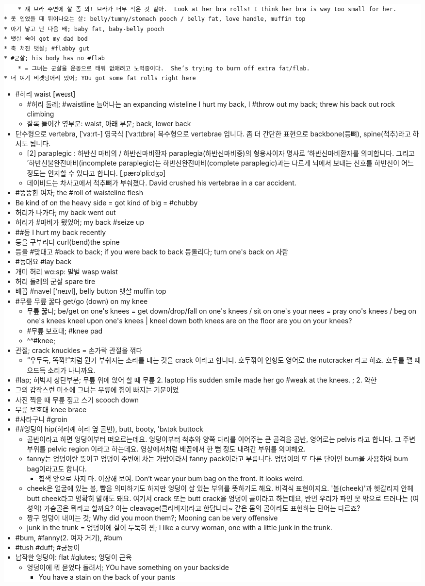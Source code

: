 		* 쟤 브라 주변에 살 좀 봐! 브라가 너무 작은 것 같아.  Look at her bra rolls! I think her bra is way too small for her. 
	* 옷 입었을 때 튀어나오는 살: belly/tummy/stomach pooch / belly fat, love handle, muffin top
	* 아기 낳고 난 다음 배; baby fat, baby-belly pooch
	* 뱃살 속어 got my dad bod
	* 축 처진 뱃살; #flabby gut
	* #군살; his body has no #flab
		* = 그녀는 군살을 운동으로 태워 없애려고 노력중이다.  She’s trying to burn off extra fat/flab. 
	* 너 여기 비곗덩어리 있어; YOu got some fat rolls right here
* #허리 waist [weɪst]
	* #허리 둘레; #waistline 늘어나는 an expanding wisteline
	I hurt my back, I #throw out my back; threw his back out rock climbing
	* 잘록 들어간 옆부분: waist, 아래 부분; back, lower back
* 단수형으로 vertebra, [ˈvɜːrt-]  영국식 [ˈvɜːtɪbrə]  복수형으로 vertebrae 입니다. 좀 더 간단한 표현으로 backbone(등뼈), spine(척추)라고 하셔도 됩니다.
	* [2] paraplegic : 하반신 마비의 / 하반신마비환자 paraplegia(하반신마비증)의 형용사이자 명사로 ‘하반신마비환자를 의미합니다. 그리고 ’하반신불완전마비(incomplete paraplegic)는 하반신완전마비(complete paraplegic)과는 다르게 뇌에서 보내는 신호를 하반신이 어느 정도는 인지할 수 있다고 합니다. [ˌpærəˈpliːdʒə] 
	* 데이비드는 차사고에서 척추뼈가 부숴졌다. David crushed his vertebrae in a car accident. 
* #뚱뚱한 여자; the #roll of waisteline flesh
* Be kind of on the heavy side = got kind of big  = #chubby
* 허리가 나가다; my back went out
* 허리가 #마비가 됐었어; my back #seize up
* ##등	I hurt my back recently
* 등을 구부리다	curl(bend)the spine
* 등을 #맞대고	#back to back; if you were back to back
등돌리다;	turn one's back on 사람
* #등대요	#lay back
* 개미 허리	wɑ:sp: 말벌 wasp waist
* 허리 둘레의 군살	spare tire 
* 배꼽	#navel [‘neɪvl], belly button 
뱃살	muffin top
* #무릎	무릎 꿇다 get/go (down) on my knee
	* 무릎 꿇다; be/get on one's knees = get down/drop/fall on one's knees / sit on one's your nees = pray ono's knees / beg on one's knees
	kneel upon one's knees | kneel down
	both knees are on the floor
	are you on your knees?
	* #무릎 보호대; #knee pad
	* ^^#knee; 
* 관절; crack knuckles = 손가락 관절을 꺾다
	* “우두둑, 똑깍!”처럼 뭔가 부숴지는 소리를 내는 것을 crack 이라고 합니다. 호두깎이 인형도 영어로 the nutcracker 라고 하죠. 호두를 깰 때 으드득 소리가 나니까요. 
* #lap; 허벅지 상단부분; 무릎 위에 앉어 할 때 무릎 2. laptop
His sudden smile made her go #weak at the knees. ; 2. 약한
* 그의 갑작스런 미소에 그녀는 무릎에 힘이 빠지는 기분이었
* 사진 찍을 때 무릎 짚고 스기	scooch down
* 무릎 보호대	knee brace
* #사타구니	#groin
* ##엉덩이	hip(허리꼐 허리 옆 골반), butt, booty, 'bʌtək buttock
	* 골반이라고 하면 엉덩이부터 떠오르는데요. 엉덩이부터 척추와 양쪽 다리를 이어주는 큰 골격을 골반, 영어로는 pelvis 라고 합니다. 그 주변 부위를 pelvic region 이라고 하는데요. 영상에서처럼 배꼽에서 한 뼘 정도 내려간 부위를 의미해요.
	* fanny는 엉덩이란 뜻이고 엉덩이 주변에 차는 가방이라서 fanny pack이라고 부릅니다. 엉덩이의 또 다른 단어인 bum을 사용하여 bum bag이라고도 합니다. 
		* 힙색 앞으로 차지 마. 이상해 보여. Don’t wear your bum bag on the front. It looks weird. 
	* cheek은 얼굴에 있는 볼, 뺨을 의미하기도 하지만 엉덩이 살 있는 부위를 뜻하기도 해요. 비격식 표현이지요. '볼(cheek)'과 헷갈리지 안헤 butt cheek라고 명확히 말해도 돼요. 여기서 crack 또는 butt crack을 엉덩이 골이라고 하는데요, 반면 우리가 파인 옷 밖으로 드러나는 (여성의) 가슴골은 뭐라고 할까요? 이는 cleavage(클리비지)라고 한답니다~ 같은 몸의 골이라도 표현하는 단어는 다르죠?
	* 짱구 엉덩이 내미는 것; Why did you moon them?; Mooning can be very offensive
	* junk in the trunk = 엉덩이에 살이 두둑히 찐; I like a curvy woman, one with a little junk in the trunk.
* #bum, #fanny(2. 여자 거기), #bum
* #tush #duff; #궁둥이
* 납작한 엉덩이: flat 
	#glutes; 엉덩이 근육
	* 엉덩이에 뭐 묻었다 돌려서; YOu have something on your backside
		* You have a stain on the back of your pants